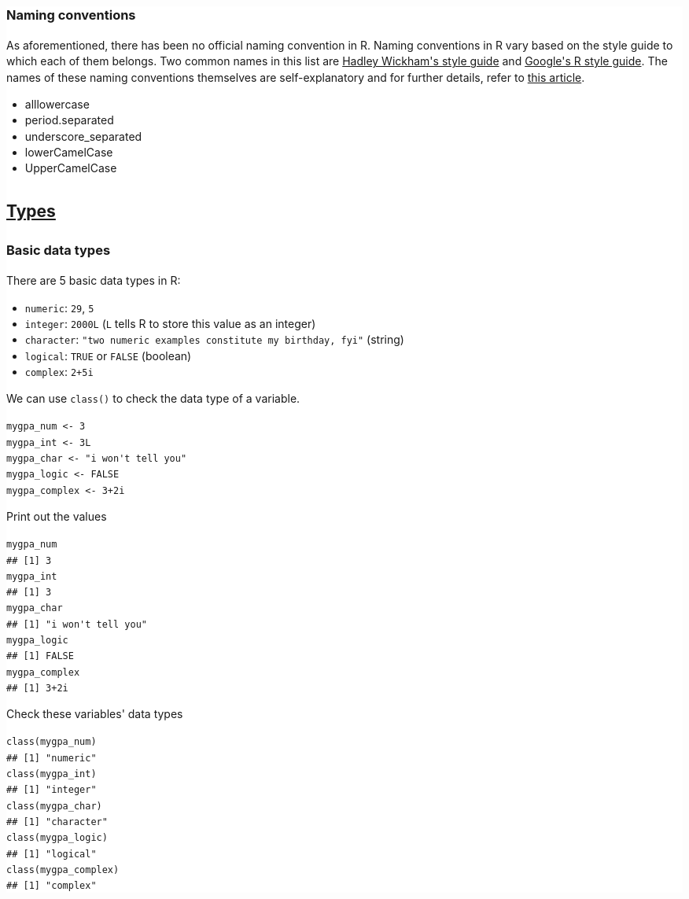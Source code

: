 ### Naming conventions
As aforementioned, there has been no official naming convention in R. Naming conventions in R vary based on the style guide to which each of them belongs. 
Two common names in this list are [Hadley Wickham's style guide](http://stat405.had.co.nz/r-style.html) and [Google's R style guide](https://google.github.io/styleguide/Rguide.html).
The names of these naming conventions themselves are self-explanatory and for further details, refer to [this article](https://journal.r-project.org/archive/2012-2/RJournal_2012-2_Baaaath.pdf).
- alllowercase
- period.separated
- underscore_separated
- lowerCamelCase
- UpperCamelCase

## [Types](https://github.com/lanphuctr/learn-r/new/main#names-types-and-binding-shipit)
### Basic data types
There are 5 basic data types in R:
- `numeric`: `29`, `5`
- `integer`: `2000L` (`L` tells R to store this value as an integer)
- `character`: `"two numeric examples constitute my birthday, fyi"` (string)
- `logical`: `TRUE` or `FALSE` (boolean)
- `complex`: `2+5i`

We can use `class()` to check the data type of a variable. 
```{r}
mygpa_num <- 3
mygpa_int <- 3L
mygpa_char <- "i won't tell you"
mygpa_logic <- FALSE
mygpa_complex <- 3+2i
```
Print out the values
```
mygpa_num
## [1] 3
mygpa_int
## [1] 3
mygpa_char
## [1] "i won't tell you"
mygpa_logic
## [1] FALSE
mygpa_complex
## [1] 3+2i
```
Check these variables' data types
```
class(mygpa_num)
## [1] "numeric"
class(mygpa_int)
## [1] "integer"
class(mygpa_char)
## [1] "character"
class(mygpa_logic)
## [1] "logical"
class(mygpa_complex)
## [1] "complex"
```
